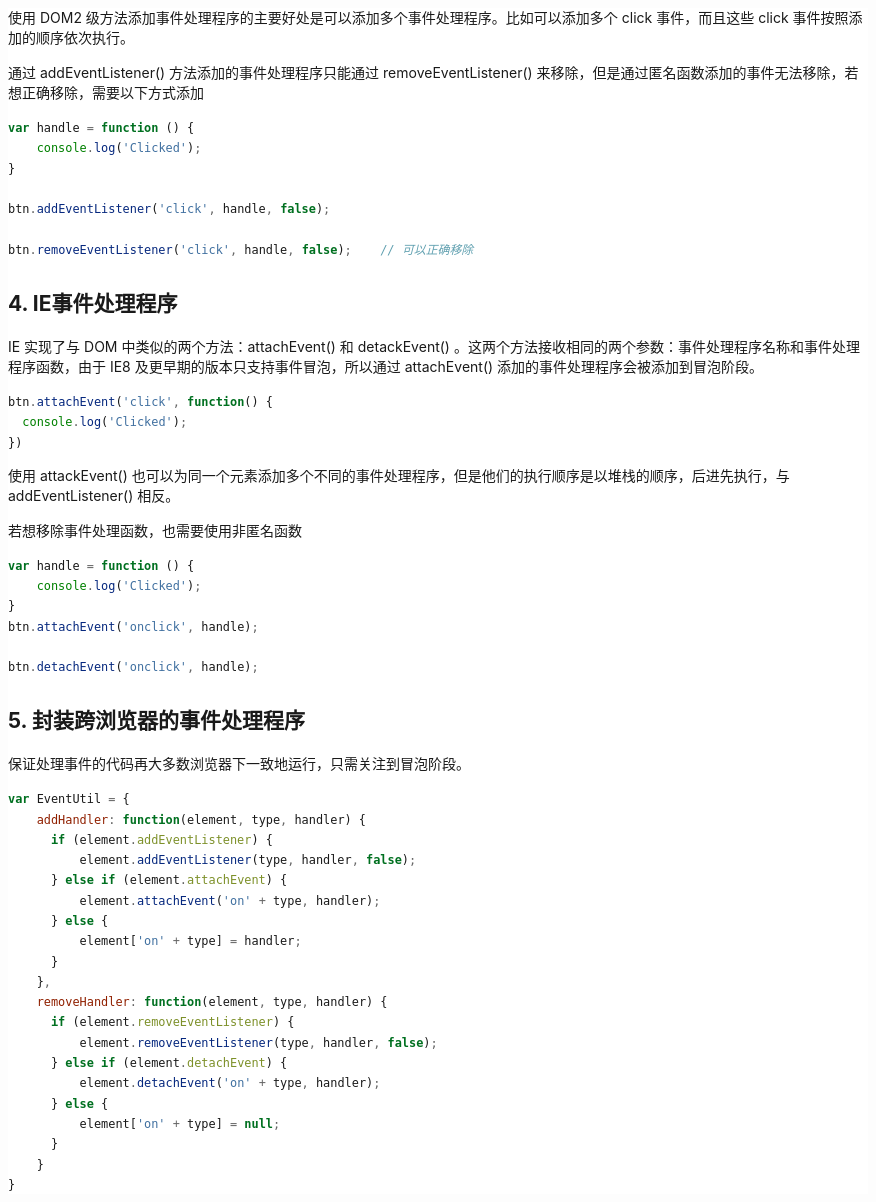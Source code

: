 使用 DOM2 级方法添加事件处理程序的主要好处是可以添加多个事件处理程序。比如可以添加多个 click 事件，而且这些 click 事件按照添加的顺序依次执行。

通过 addEventListener() 方法添加的事件处理程序只能通过 removeEventListener() 来移除，但是通过匿名函数添加的事件无法移除，若想正确移除，需要以下方式添加

```javascript
var handle = function () {
    console.log('Clicked');
}

btn.addEventListener('click', handle, false);

btn.removeEventListener('click', handle, false);    // 可以正确移除

```

## 4. IE事件处理程序

IE 实现了与 DOM 中类似的两个方法：attachEvent() 和 detackEvent() 。这两个方法接收相同的两个参数：事件处理程序名称和事件处理程序函数，由于 IE8 及更早期的版本只支持事件冒泡，所以通过 attachEvent() 添加的事件处理程序会被添加到冒泡阶段。

```javascript
btn.attachEvent('click', function() {
  console.log('Clicked');
})
```

使用 attackEvent() 也可以为同一个元素添加多个不同的事件处理程序，但是他们的执行顺序是以堆栈的顺序，后进先执行，与 addEventListener() 相反。

若想移除事件处理函数，也需要使用非匿名函数

```javascript
var handle = function () {
    console.log('Clicked');
}
btn.attachEvent('onclick', handle);

btn.detachEvent('onclick', handle);
```

## 5. 封装跨浏览器的事件处理程序

保证处理事件的代码再大多数浏览器下一致地运行，只需关注到冒泡阶段。

```javascript
var EventUtil = {
    addHandler: function(element, type, handler) {
      if (element.addEventListener) {
          element.addEventListener(type, handler, false);
      } else if (element.attachEvent) {
          element.attachEvent('on' + type, handler);
      } else {
          element['on' + type] = handler;
      }
    },
    removeHandler: function(element, type, handler) {
      if (element.removeEventListener) {
          element.removeEventListener(type, handler, false);
      } else if (element.detachEvent) { 
          element.detachEvent('on' + type, handler);
      } else {
          element['on' + type] = null;
      }
    }
}
```
